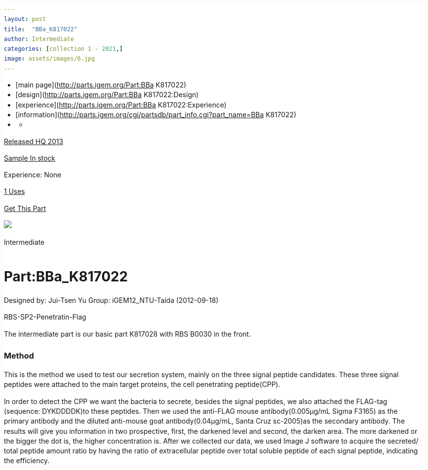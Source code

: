 ```yaml
---
layout: post
title:  "BBa_K817022"
author: Intermediate
categories: [collection 1 - 2021,] 
image: assets/images/6.jpg
---
```



  * [main page](http://parts.igem.org/Part:BBa K817022)
  * [design](http://parts.igem.org/Part:BBa K817022:Design)
  * [experience](http://parts.igem.org/Part:BBa K817022:Experience)
  * [information](http://parts.igem.org/cgi/partsdb/part_info.cgi?part_name=BBa K817022)
  *   * 

[Released HQ 2013](http://parts.igem.org/Help:Part_Status_Box)

[Sample In stock](http://parts.igem.org/Help:Part_Status_Box)

Experience: None

[1 Uses](http://parts.igem.org/partsdb/uses.cgi?part=BBa_K817022)

[ Get This Part](http://parts.igem.org/partsdb/get_part.cgi?part=BBa_K817022)

![](http://parts.igem.org/images/partbypart/icon_intermediate.png)

Intermediate

# Part:BBa_K817022

Designed by: Jui-Tsen Yu   Group: iGEM12_NTU-Taida   (2012-09-18)

RBS-SP2-Penetratin-Flag

The intermediate part is our basic part K817028 with RBS B0030 in the front.

  

### Method

This is the method we used to test our secretion system, mainly on the three
signal peptide candidates. These three signal peptides were attached to the
main target proteins, the cell penetrating peptide(CPP).

In order to detect the CPP we want the bacteria to secrete, besides the signal
peptides, we also attached the FLAG-tag (sequence: DYKDDDDK)to these peptides.
Then we used the anti-FLAG mouse antibody(0.005μg/mL Sigma F3165) as the
primary antibody and the diluted anti-mouse goat antibody(0.04μg/mL, Santa
Cruz sc-2005)as the secondary antibody. The results will give you information
in two prospective, first, the darkened level and second, the darken area. The
more darkened or the bigger the dot is, the higher concentration is. After we
collected our data, we used Image J software to acquire the secreted/ total
peptide amount ratio by having the ratio of extracellular peptide over total
soluble peptide of each signal peptide, indicating the efficiency.
